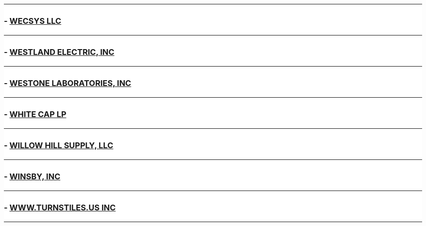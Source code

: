  -------------------
### - [WECSYS LLC](clients/WECSYS_LLC.md)
 -------------------
### - [WESTLAND ELECTRIC, INC](clients/WESTLAND_ELECTRIC_INC.md)
 -------------------
### - [WESTONE LABORATORIES, INC](clients/WESTONE_LABORATORIES_INC.md)
 -------------------
### - [WHITE CAP LP](clients/WHITE_CAP_LP.md)
 -------------------
### - [WILLOW HILL SUPPLY, LLC](clients/WILLOW_HILL_SUPPLY_LLC.md)
 -------------------
### - [WINSBY, INC](clients/WINSBY_INC.md)
 -------------------
### - [WWW.TURNSTILES.US INC](clients/WWWTURNSTILESUS_INC.md)
 -------------------
